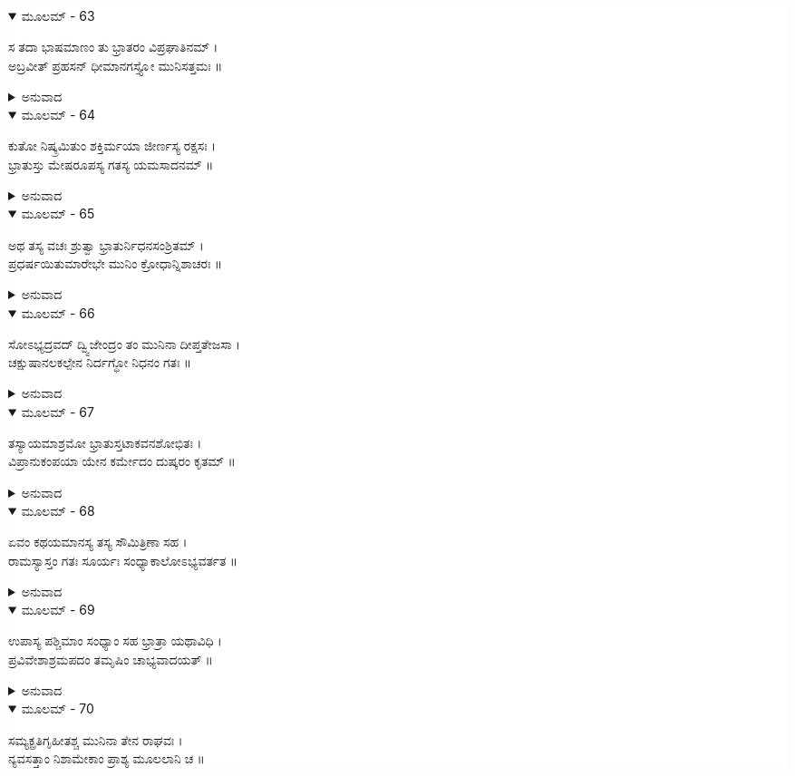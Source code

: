 <details open><summary>ಮೂಲಮ್ - 63</summary>

ಸ ತದಾ ಭಾಷಮಾಣಂ ತು ಭ್ರಾತರಂ ವಿಪ್ರಘಾತಿನಮ್ ।  
ಅಬ್ರವೀತ್ ಪ್ರಹಸನ್ ಧೀಮಾನಗಸ್ತ್ಯೋ ಮುನಿಸತ್ತಮಃ ॥
</details>

<details><summary>ಅನುವಾದ</summary></details>

<details open><summary>ಮೂಲಮ್ - 64</summary>

ಕುತೋ ನಿಷ್ಕ್ರಮಿತುಂ ಶಕ್ತಿರ್ಮಯಾ ಜೀರ್ಣಸ್ಯ ರಕ್ಷಸಃ ।  
ಭ್ರಾತುಸ್ತು ಮೇಷರೂಪಸ್ಯ ಗತಸ್ಯ ಯಮಸಾದನಮ್ ॥
</details>

<details><summary>ಅನುವಾದ</summary></details>

<details open><summary>ಮೂಲಮ್ - 65</summary>

ಅಥ ತಸ್ಯ ವಚಃ ಶ್ರುತ್ವಾ ಭ್ರಾತುರ್ನಿಧನಸಂಶ್ರಿತಮ್ ।  
ಪ್ರಧರ್ಷಯಿತುಮಾರೇಭೇ ಮುನಿಂ ಕ್ರೋಧಾನ್ನಿಶಾಚರಃ ॥
</details>

<details><summary>ಅನುವಾದ</summary></details>

<details open><summary>ಮೂಲಮ್ - 66</summary>

ಸೋಽಭ್ಯದ್ರವದ್ ದ್ವ್ವಿಜೇಂದ್ರಂ ತಂ ಮುನಿನಾ ದೀಪ್ತತೇಜಸಾ ।  
ಚಕ್ಷುಷಾನಲಕಲ್ಪೇನ ನಿರ್ದಗ್ಧೋ ನಿಧನಂ ಗತಃ ॥
</details>

<details><summary>ಅನುವಾದ</summary></details>

<details open><summary>ಮೂಲಮ್ - 67</summary>

ತಸ್ಯಾಯಮಾಶ್ರಮೋ ಭ್ರಾತುಸ್ತಟಾಕವನಶೋಭಿತಃ ।  
ವಿಪ್ರಾನುಕಂಪಯಾ ಯೇನ ಕರ್ಮೇದಂ ದುಷ್ಕರಂ ಕೃತಮ್ ॥
</details>

<details><summary>ಅನುವಾದ</summary></details>

<details open><summary>ಮೂಲಮ್ - 68</summary>

ಏವಂ ಕಥಯಮಾನಸ್ಯ ತಸ್ಯ ಸೌಮಿತ್ರಿಣಾ ಸಹ ।  
ರಾಮಸ್ಯಾಸ್ತಂ ಗತಃ ಸೂರ್ಯಃ ಸಂಧ್ಯಾಕಾಲೋಽಭ್ಯವರ್ತತ ॥
</details>

<details><summary>ಅನುವಾದ</summary></details>

<details open><summary>ಮೂಲಮ್ - 69</summary>

ಉಪಾಸ್ಯ ಪಶ್ಚಿಮಾಂ ಸಂಧ್ಯಾಂ ಸಹ ಭ್ರಾತ್ರಾ ಯಥಾವಿಧಿ ।  
ಪ್ರವಿವೇಶಾಶ್ರಮಪದಂ ತಮೃಷಿಂ ಚಾಭ್ಯವಾದಯತ್ ॥
</details>

<details><summary>ಅನುವಾದ</summary></details>

<details open><summary>ಮೂಲಮ್ - 70</summary>

ಸಮ್ಯಕ್ಪ್ರತಿಗೃಹೀತಶ್ಚ ಮುನಿನಾ ತೇನ ರಾಘವಃ ।  
ನ್ಯವಸತ್ತಾಂ ನಿಶಾಮೇಕಾಂ ಪ್ರಾಶ್ಯ ಮೂಲಲಾನಿ ಚ ॥
</details>
